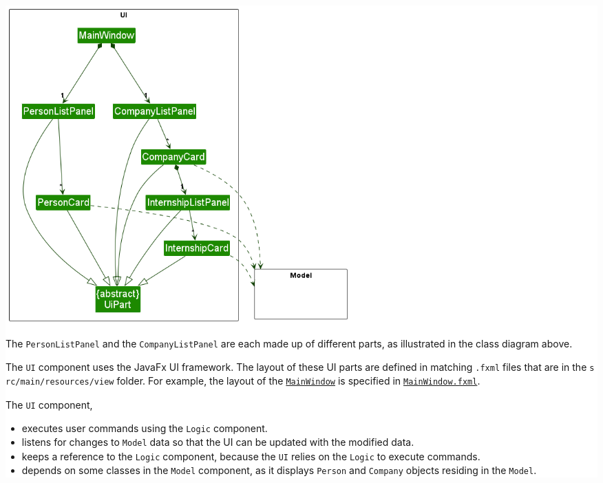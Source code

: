 <img src="images/UiClassDiagramListPanelSpecific.png" width="500" />

The `PersonListPanel` and the `CompanyListPanel` are each made up of different parts, as illustrated in the class diagram
above. 

The `UI` component uses the JavaFx UI framework. The layout of these UI parts are defined in matching `.fxml` files that
are in the `src/main/resources/view` folder. For example, the layout of
the [`MainWindow`](https://github.com/AY2324S1-CS2103T-T10-4/tp/tree/master/src/main/java/seedu/address/ui/MainWindow.java)
is specified
in [`MainWindow.fxml`](https://github.com/AY2324S1-CS2103T-T10-4/tp/tree/master/src/main/resources/view/MainWindow.fxml).

The `UI` component,

* executes user commands using the `Logic` component.
* listens for changes to `Model` data so that the UI can be updated with the modified data.
* keeps a reference to the `Logic` component, because the `UI` relies on the `Logic` to execute commands.
* depends on some classes in the `Model` component, as it displays `Person` and `Company` objects residing in the `Model`.
